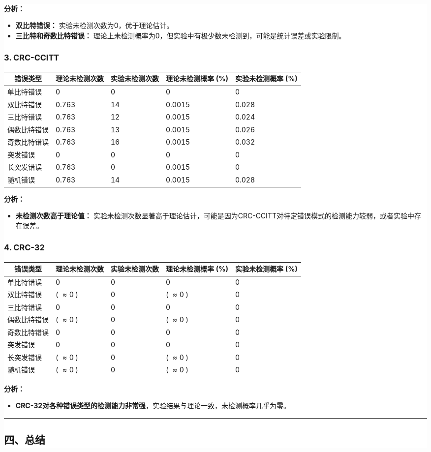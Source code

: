 **分析：**

- **双比特错误：** 实验未检测次数为0，优于理论估计。
- **三比特和奇数比特错误：** 理论上未检测概率为0，但实验中有极少数未检测到，可能是统计误差或实验限制。

### 3. CRC-CCITT

| 错误类型     | 理论未检测次数 | 实验未检测次数 | 理论未检测概率 (%) | 实验未检测概率 (%) |
| ------------ | -------------- | -------------- | ------------------ | ------------------ |
| 单比特错误   | 0              | 0              | 0                  | 0                  |
| 双比特错误   | 0.763          | 14             | 0.0015             | 0.028              |
| 三比特错误   | 0.763          | 12             | 0.0015             | 0.024              |
| 偶数比特错误 | 0.763          | 13             | 0.0015             | 0.026              |
| 奇数比特错误 | 0.763          | 16             | 0.0015             | 0.032              |
| 突发错误     | 0              | 0              | 0                  | 0                  |
| 长突发错误   | 0.763          | 0              | 0.0015             | 0                  |
| 随机错误     | 0.763          | 14             | 0.0015             | 0.028              |

**分析：**

- **未检测次数高于理论值：** 实验未检测次数显著高于理论估计，可能是因为CRC-CCITT对特定错误模式的检测能力较弱，或者实验中存在误差。

### 4. CRC-32

| 错误类型     | 理论未检测次数    | 实验未检测次数 | 理论未检测概率 (%) | 实验未检测概率 (%) |
| ------------ | ----------------- | -------------- | ------------------ | ------------------ |
| 单比特错误   | 0                 | 0              | 0                  | 0                  |
| 双比特错误   | \( $\approx 0$ \) | 0              | \( $\approx 0$ \)  | 0                  |
| 三比特错误   | 0                 | 0              | 0                  | 0                  |
| 偶数比特错误 | \( $\approx 0$ \) | 0              | \( $\approx 0$ \)  | 0                  |
| 奇数比特错误 | 0                 | 0              | 0                  | 0                  |
| 突发错误     | 0                 | 0              | 0                  | 0                  |
| 长突发错误   | \( $\approx 0$ \) | 0              | \( $\approx 0$ \)  | 0                  |
| 随机错误     | \( $\approx 0$ \) | 0              | \( $\approx 0$ \)  | 0                  |

**分析：**

- **CRC-32对各种错误类型的检测能力非常强**，实验结果与理论一致，未检测概率几乎为零。

---

## 四、总结
